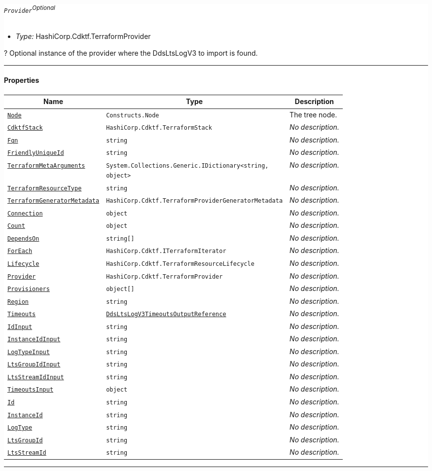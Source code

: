 
###### `Provider`<sup>Optional</sup> <a name="Provider" id="@cdktf/provider-opentelekomcloud.ddsLtsLogV3.DdsLtsLogV3.generateConfigForImport.parameter.provider"></a>

- *Type:* HashiCorp.Cdktf.TerraformProvider

? Optional instance of the provider where the DdsLtsLogV3 to import is found.

---

#### Properties <a name="Properties" id="Properties"></a>

| **Name** | **Type** | **Description** |
| --- | --- | --- |
| <code><a href="#@cdktf/provider-opentelekomcloud.ddsLtsLogV3.DdsLtsLogV3.property.node">Node</a></code> | <code>Constructs.Node</code> | The tree node. |
| <code><a href="#@cdktf/provider-opentelekomcloud.ddsLtsLogV3.DdsLtsLogV3.property.cdktfStack">CdktfStack</a></code> | <code>HashiCorp.Cdktf.TerraformStack</code> | *No description.* |
| <code><a href="#@cdktf/provider-opentelekomcloud.ddsLtsLogV3.DdsLtsLogV3.property.fqn">Fqn</a></code> | <code>string</code> | *No description.* |
| <code><a href="#@cdktf/provider-opentelekomcloud.ddsLtsLogV3.DdsLtsLogV3.property.friendlyUniqueId">FriendlyUniqueId</a></code> | <code>string</code> | *No description.* |
| <code><a href="#@cdktf/provider-opentelekomcloud.ddsLtsLogV3.DdsLtsLogV3.property.terraformMetaArguments">TerraformMetaArguments</a></code> | <code>System.Collections.Generic.IDictionary<string, object></code> | *No description.* |
| <code><a href="#@cdktf/provider-opentelekomcloud.ddsLtsLogV3.DdsLtsLogV3.property.terraformResourceType">TerraformResourceType</a></code> | <code>string</code> | *No description.* |
| <code><a href="#@cdktf/provider-opentelekomcloud.ddsLtsLogV3.DdsLtsLogV3.property.terraformGeneratorMetadata">TerraformGeneratorMetadata</a></code> | <code>HashiCorp.Cdktf.TerraformProviderGeneratorMetadata</code> | *No description.* |
| <code><a href="#@cdktf/provider-opentelekomcloud.ddsLtsLogV3.DdsLtsLogV3.property.connection">Connection</a></code> | <code>object</code> | *No description.* |
| <code><a href="#@cdktf/provider-opentelekomcloud.ddsLtsLogV3.DdsLtsLogV3.property.count">Count</a></code> | <code>object</code> | *No description.* |
| <code><a href="#@cdktf/provider-opentelekomcloud.ddsLtsLogV3.DdsLtsLogV3.property.dependsOn">DependsOn</a></code> | <code>string[]</code> | *No description.* |
| <code><a href="#@cdktf/provider-opentelekomcloud.ddsLtsLogV3.DdsLtsLogV3.property.forEach">ForEach</a></code> | <code>HashiCorp.Cdktf.ITerraformIterator</code> | *No description.* |
| <code><a href="#@cdktf/provider-opentelekomcloud.ddsLtsLogV3.DdsLtsLogV3.property.lifecycle">Lifecycle</a></code> | <code>HashiCorp.Cdktf.TerraformResourceLifecycle</code> | *No description.* |
| <code><a href="#@cdktf/provider-opentelekomcloud.ddsLtsLogV3.DdsLtsLogV3.property.provider">Provider</a></code> | <code>HashiCorp.Cdktf.TerraformProvider</code> | *No description.* |
| <code><a href="#@cdktf/provider-opentelekomcloud.ddsLtsLogV3.DdsLtsLogV3.property.provisioners">Provisioners</a></code> | <code>object[]</code> | *No description.* |
| <code><a href="#@cdktf/provider-opentelekomcloud.ddsLtsLogV3.DdsLtsLogV3.property.region">Region</a></code> | <code>string</code> | *No description.* |
| <code><a href="#@cdktf/provider-opentelekomcloud.ddsLtsLogV3.DdsLtsLogV3.property.timeouts">Timeouts</a></code> | <code><a href="#@cdktf/provider-opentelekomcloud.ddsLtsLogV3.DdsLtsLogV3TimeoutsOutputReference">DdsLtsLogV3TimeoutsOutputReference</a></code> | *No description.* |
| <code><a href="#@cdktf/provider-opentelekomcloud.ddsLtsLogV3.DdsLtsLogV3.property.idInput">IdInput</a></code> | <code>string</code> | *No description.* |
| <code><a href="#@cdktf/provider-opentelekomcloud.ddsLtsLogV3.DdsLtsLogV3.property.instanceIdInput">InstanceIdInput</a></code> | <code>string</code> | *No description.* |
| <code><a href="#@cdktf/provider-opentelekomcloud.ddsLtsLogV3.DdsLtsLogV3.property.logTypeInput">LogTypeInput</a></code> | <code>string</code> | *No description.* |
| <code><a href="#@cdktf/provider-opentelekomcloud.ddsLtsLogV3.DdsLtsLogV3.property.ltsGroupIdInput">LtsGroupIdInput</a></code> | <code>string</code> | *No description.* |
| <code><a href="#@cdktf/provider-opentelekomcloud.ddsLtsLogV3.DdsLtsLogV3.property.ltsStreamIdInput">LtsStreamIdInput</a></code> | <code>string</code> | *No description.* |
| <code><a href="#@cdktf/provider-opentelekomcloud.ddsLtsLogV3.DdsLtsLogV3.property.timeoutsInput">TimeoutsInput</a></code> | <code>object</code> | *No description.* |
| <code><a href="#@cdktf/provider-opentelekomcloud.ddsLtsLogV3.DdsLtsLogV3.property.id">Id</a></code> | <code>string</code> | *No description.* |
| <code><a href="#@cdktf/provider-opentelekomcloud.ddsLtsLogV3.DdsLtsLogV3.property.instanceId">InstanceId</a></code> | <code>string</code> | *No description.* |
| <code><a href="#@cdktf/provider-opentelekomcloud.ddsLtsLogV3.DdsLtsLogV3.property.logType">LogType</a></code> | <code>string</code> | *No description.* |
| <code><a href="#@cdktf/provider-opentelekomcloud.ddsLtsLogV3.DdsLtsLogV3.property.ltsGroupId">LtsGroupId</a></code> | <code>string</code> | *No description.* |
| <code><a href="#@cdktf/provider-opentelekomcloud.ddsLtsLogV3.DdsLtsLogV3.property.ltsStreamId">LtsStreamId</a></code> | <code>string</code> | *No description.* |

---